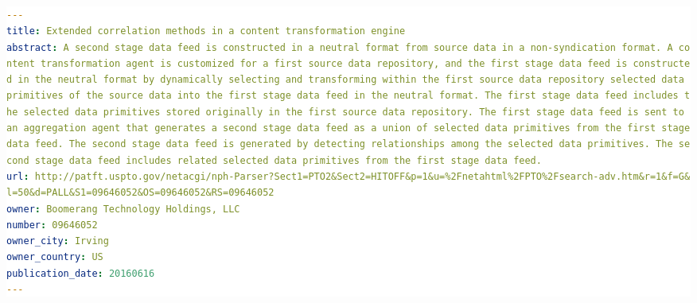 ```yaml
---
title: Extended correlation methods in a content transformation engine
abstract: A second stage data feed is constructed in a neutral format from source data in a non-syndication format. A content transformation agent is customized for a first source data repository, and the first stage data feed is constructed in the neutral format by dynamically selecting and transforming within the first source data repository selected data primitives of the source data into the first stage data feed in the neutral format. The first stage data feed includes the selected data primitives stored originally in the first source data repository. The first stage data feed is sent to an aggregation agent that generates a second stage data feed as a union of selected data primitives from the first stage data feed. The second stage data feed is generated by detecting relationships among the selected data primitives. The second stage data feed includes related selected data primitives from the first stage data feed.
url: http://patft.uspto.gov/netacgi/nph-Parser?Sect1=PTO2&Sect2=HITOFF&p=1&u=%2Fnetahtml%2FPTO%2Fsearch-adv.htm&r=1&f=G&l=50&d=PALL&S1=09646052&OS=09646052&RS=09646052
owner: Boomerang Technology Holdings, LLC
number: 09646052
owner_city: Irving
owner_country: US
publication_date: 20160616
---
```

